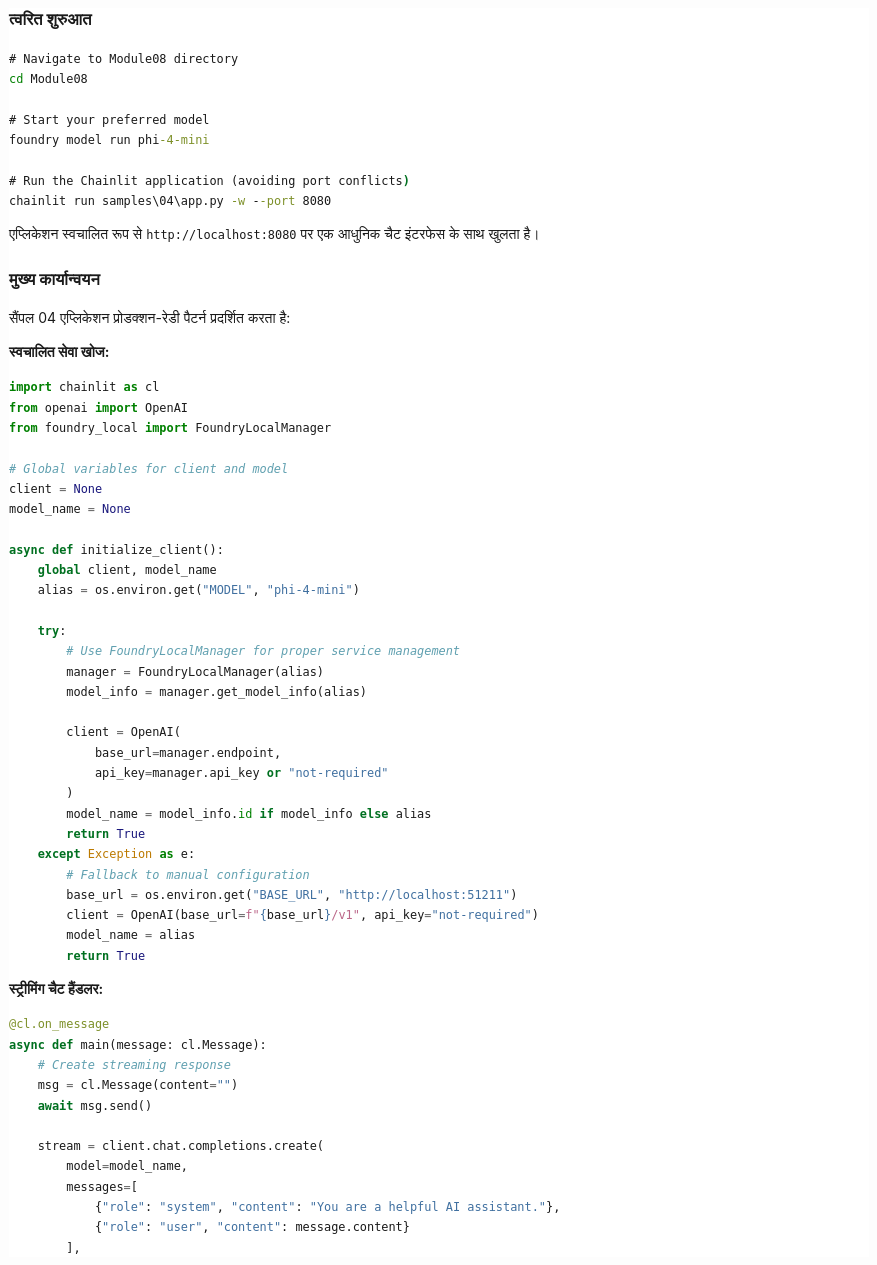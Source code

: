 ### त्वरित शुरुआत

```cmd
# Navigate to Module08 directory  
cd Module08

# Start your preferred model
foundry model run phi-4-mini

# Run the Chainlit application (avoiding port conflicts)
chainlit run samples\04\app.py -w --port 8080
```

एप्लिकेशन स्वचालित रूप से `http://localhost:8080` पर एक आधुनिक चैट इंटरफेस के साथ खुलता है।

### मुख्य कार्यान्वयन

सैंपल 04 एप्लिकेशन प्रोडक्शन-रेडी पैटर्न प्रदर्शित करता है:

**स्वचालित सेवा खोज:**
```python
import chainlit as cl
from openai import OpenAI
from foundry_local import FoundryLocalManager

# Global variables for client and model
client = None
model_name = None

async def initialize_client():
    global client, model_name
    alias = os.environ.get("MODEL", "phi-4-mini")
    
    try:
        # Use FoundryLocalManager for proper service management
        manager = FoundryLocalManager(alias)
        model_info = manager.get_model_info(alias)
        
        client = OpenAI(
            base_url=manager.endpoint,
            api_key=manager.api_key or "not-required"
        )
        model_name = model_info.id if model_info else alias
        return True
    except Exception as e:
        # Fallback to manual configuration
        base_url = os.environ.get("BASE_URL", "http://localhost:51211")
        client = OpenAI(base_url=f"{base_url}/v1", api_key="not-required")
        model_name = alias
        return True
```

**स्ट्रीमिंग चैट हैंडलर:**
```python
@cl.on_message
async def main(message: cl.Message):
    # Create streaming response
    msg = cl.Message(content="")
    await msg.send()
    
    stream = client.chat.completions.create(
        model=model_name,
        messages=[
            {"role": "system", "content": "You are a helpful AI assistant."},
            {"role": "user", "content": message.content}
        ],
```